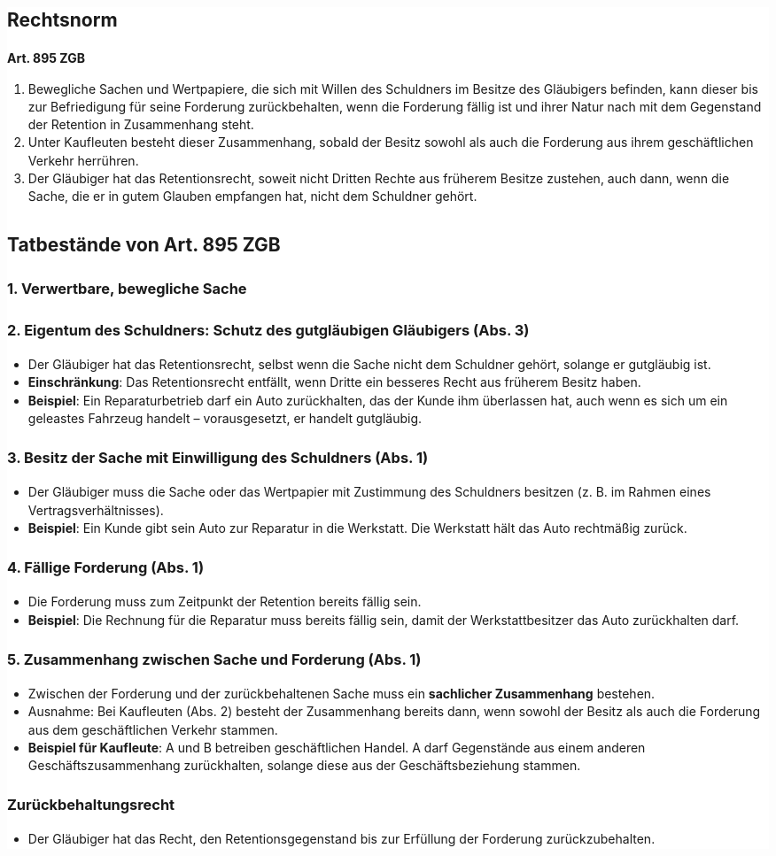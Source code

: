 ## **Rechtsnorm**  
**Art. 895 ZGB**  
1. Bewegliche Sachen und Wertpapiere, die sich mit Willen des Schuldners im Besitze des Gläubigers befinden, kann dieser bis zur Befriedigung für seine Forderung zurückbehalten, wenn die Forderung fällig ist und ihrer Natur nach mit dem Gegenstand der Retention in Zusammenhang steht.  
2. Unter Kaufleuten besteht dieser Zusammenhang, sobald der Besitz sowohl als auch die Forderung aus ihrem geschäftlichen Verkehr herrühren.  
3. Der Gläubiger hat das Retentionsrecht, soweit nicht Dritten Rechte aus früherem Besitze zustehen, auch dann, wenn die Sache, die er in gutem Glauben empfangen hat, nicht dem Schuldner gehört.



## **Tatbestände von Art. 895 ZGB**

### **1. Verwertbare, bewegliche Sache**


### **2. Eigentum des Schuldners: Schutz des gutgläubigen Gläubigers (Abs. 3)**  
- Der Gläubiger hat das Retentionsrecht, selbst wenn die Sache nicht dem Schuldner gehört, solange er gutgläubig ist.  
- **Einschränkung**: Das Retentionsrecht entfällt, wenn Dritte ein besseres Recht aus früherem Besitz haben.  
- **Beispiel**: Ein Reparaturbetrieb darf ein Auto zurückhalten, das der Kunde ihm überlassen hat, auch wenn es sich um ein geleastes Fahrzeug handelt – vorausgesetzt, er handelt gutgläubig.

### **3. Besitz der Sache mit Einwilligung des Schuldners (Abs. 1)**  
- Der Gläubiger muss die Sache oder das Wertpapier mit Zustimmung des Schuldners besitzen (z. B. im Rahmen eines Vertragsverhältnisses).  
- **Beispiel**: Ein Kunde gibt sein Auto zur Reparatur in die Werkstatt. Die Werkstatt hält das Auto rechtmäßig zurück.  



### **4. Fällige Forderung (Abs. 1)**  
- Die Forderung muss zum Zeitpunkt der Retention bereits fällig sein.  
- **Beispiel**: Die Rechnung für die Reparatur muss bereits fällig sein, damit der Werkstattbesitzer das Auto zurückhalten darf.



### **5. Zusammenhang zwischen Sache und Forderung (Abs. 1)**  
- Zwischen der Forderung und der zurückbehaltenen Sache muss ein **sachlicher Zusammenhang** bestehen.  
- Ausnahme: Bei Kaufleuten (Abs. 2) besteht der Zusammenhang bereits dann, wenn sowohl der Besitz als auch die Forderung aus dem geschäftlichen Verkehr stammen.  
- **Beispiel für Kaufleute**: A und B betreiben geschäftlichen Handel. A darf Gegenstände aus einem anderen Geschäftszusammenhang zurückhalten, solange diese aus der Geschäftsbeziehung stammen.

### **Zurückbehaltungsrecht**
- Der Gläubiger hat das Recht, den Retentionsgegenstand bis zur  Erfüllung der Forderung zurückzubehalten.

